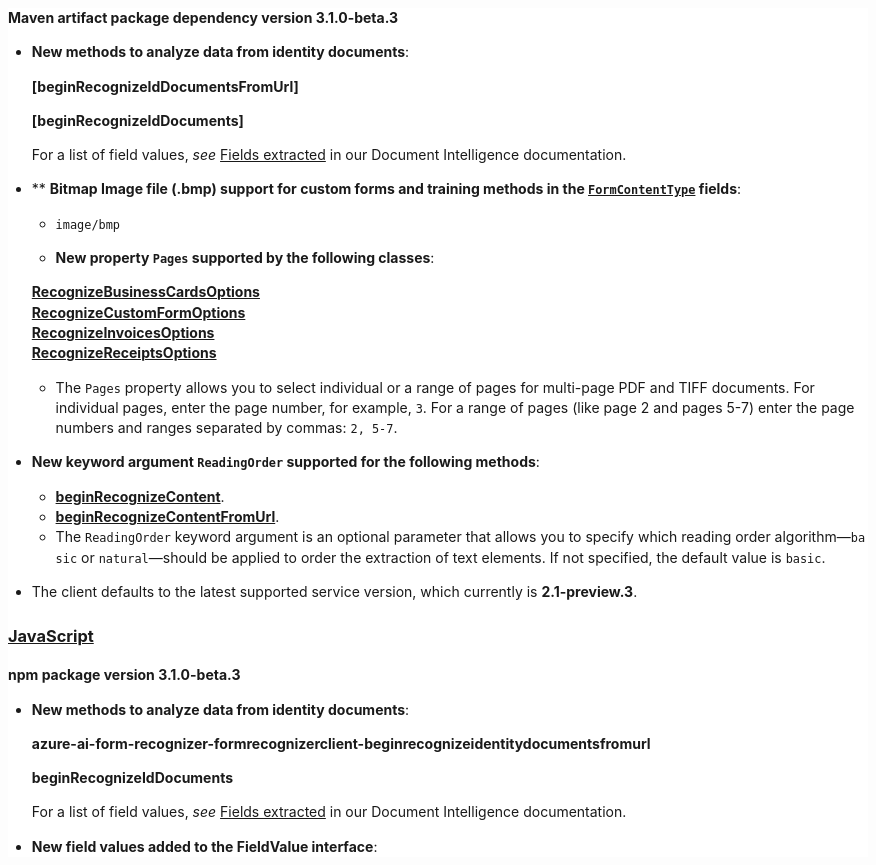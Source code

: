 **Maven artifact package dependency version 3.1.0-beta.3**

* **New methods to analyze data from identity documents**:

  **[beginRecognizeIdDocumentsFromUrl]**

  **[beginRecognizeIdDocuments]**

   For a list of field values, _see_ [Fields extracted](./concept-id-document.md) in our Document Intelligence documentation.

* ** **Bitmap Image file (.bmp) support for custom forms and training methods in the [`FormContentType`](/java/api/com.azure.ai.formrecognizer.models.formcontenttype?view=azure-java-preview&preserve-view=true#fields) fields**:

  * `image/bmp`

  * **New property `Pages`  supported by the following classes**:

   **[RecognizeBusinessCardsOptions](/java/api/com.azure.ai.formrecognizer.models.recognizebusinesscardsoptions?view=azure-java-preview&preserve-view=true)**</br>
   **[RecognizeCustomFormOptions](/java/api/com.azure.ai.formrecognizer.models.recognizecustomformsoptions?view=azure-java-preview&preserve-view=true)**</br>
   **[RecognizeInvoicesOptions](/java/api/com.azure.ai.formrecognizer.models.recognizeinvoicesoptions?view=azure-java-preview&preserve-view=true)**</br>
   **[RecognizeReceiptsOptions](/java/api/com.azure.ai.formrecognizer.models.recognizereceiptsoptions?view=azure-java-preview&preserve-view=true)**</br>

  * The `Pages` property allows you to select individual or a range of pages for multi-page PDF and TIFF documents. For individual pages, enter the page number, for example, `3`. For a range of pages (like page 2 and pages 5-7) enter the page numbers and ranges separated by commas: `2, 5-7`.

* **New keyword argument `ReadingOrder` supported for the following methods**:

  * **[beginRecognizeContent](/java/api/com.azure.ai.formrecognizer.formrecognizerclient.beginrecognizecontent?preserve-view=true&view=azure-java-preview)**.</br>
  * **[beginRecognizeContentFromUrl](/java/api/com.azure.ai.formrecognizer.formrecognizerclient.beginrecognizecontentfromurl?view=azure-java-preview&preserve-view=true)**.</br>
  * The `ReadingOrder` keyword argument is an optional parameter that allows you to specify which reading order algorithm—`basic` or `natural`—should be applied to order the extraction of text elements. If not specified, the default value is `basic`.

* The client defaults to the latest supported service version, which currently is **2.1-preview.3**.

### [**JavaScript**](#tab/javascript)

**npm package version 3.1.0-beta.3**

* **New methods to analyze data from identity documents**:

    **azure-ai-form-recognizer-formrecognizerclient-beginrecognizeidentitydocumentsfromurl**

    **beginRecognizeIdDocuments**

    For a list of field values, _see_ [Fields extracted](./concept-id-document.md) in our Document Intelligence documentation.

* **New field values added to the FieldValue interface**:
